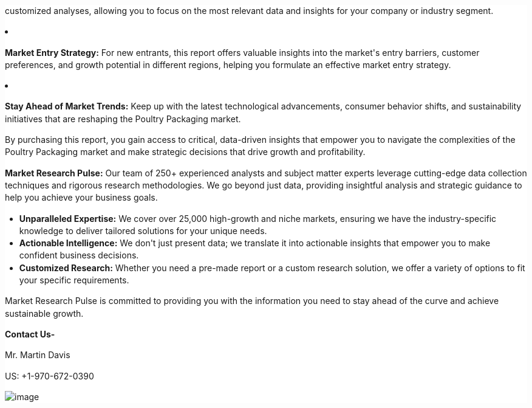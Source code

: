 customized analyses, allowing you to focus on the most relevant data and insights for your company or industry segment.</p></li><li><p><strong>Market Entry Strategy:</strong> For new entrants, this report offers valuable insights into the market's entry barriers, customer preferences, and growth potential in different regions, helping you formulate an effective market entry strategy.</p></li><li><p><strong>Stay Ahead of Market Trends:</strong> Keep up with the latest technological advancements, consumer behavior shifts, and sustainability initiatives that are reshaping the Poultry Packaging market.</p></li></ol><p>By purchasing this report, you gain access to critical, data-driven insights that empower you to navigate the complexities of the Poultry Packaging market and make strategic decisions that drive growth and profitability.</p><p><strong>Market Research Pulse:</strong>&nbsp;Our team of 250+ experienced analysts and subject matter experts leverage cutting-edge data collection techniques and rigorous research methodologies. We go beyond just data, providing insightful analysis and strategic guidance to help you achieve your business goals.</p><ul><li><strong>Unparalleled Expertise:</strong>&nbsp;We cover over 25,000 high-growth and niche markets, ensuring we have the industry-specific knowledge to deliver tailored solutions for your unique needs.</li><li><strong>Actionable Intelligence:</strong>&nbsp;We don't just present data; we translate it into actionable insights that empower you to make confident business decisions.</li><li><strong>Customized Research:</strong>&nbsp;Whether you need a pre-made report or a custom research solution, we offer a variety of options to fit your specific requirements.</li></ul><p>Market Research Pulse is committed to providing you with the information you need to stay ahead of the curve and achieve sustainable growth.</p><p><strong>Contact Us-</strong></p><p>Mr. Martin Davis</p><p>US: +1-970-672-0390</p>
![image](https://github.com/user-attachments/assets/57071ed9-a6f8-41e0-8613-3111c6433dbe)
